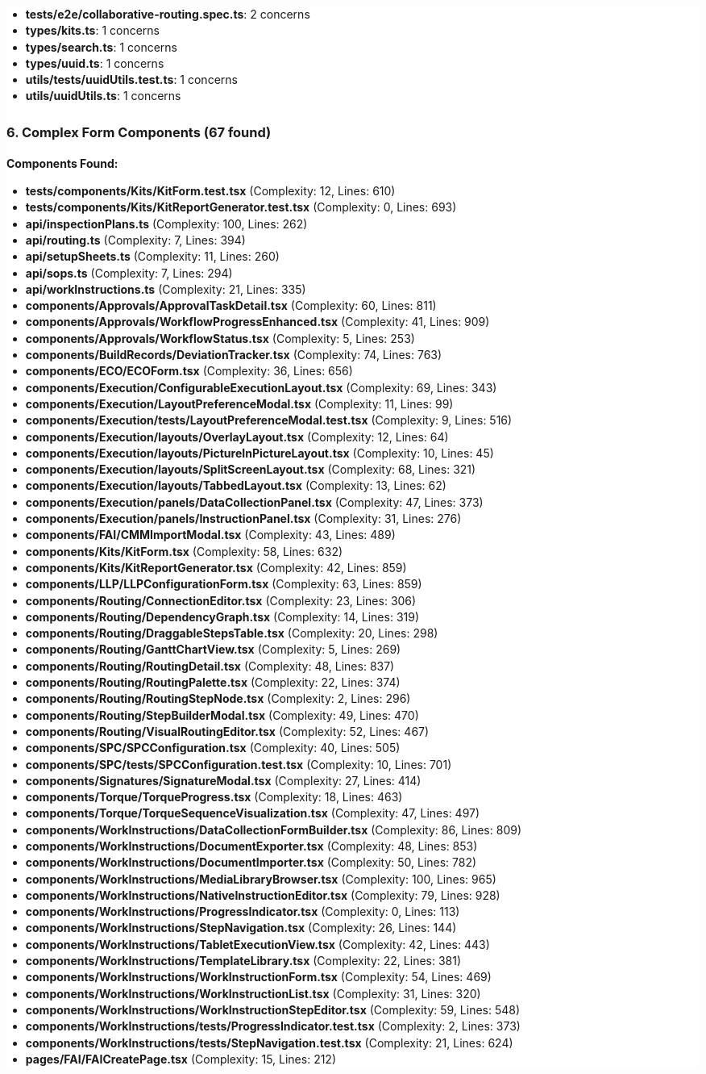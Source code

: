- **tests/e2e/collaborative-routing.spec.ts**: 2 concerns
- **types/kits.ts**: 1 concerns
- **types/search.ts**: 1 concerns
- **types/uuid.ts**: 1 concerns
- **utils/__tests__/uuidUtils.test.ts**: 1 concerns
- **utils/uuidUtils.ts**: 1 concerns

### 6. Complex Form Components (67 found)

**Components Found:**
- **__tests__/components/Kits/KitForm.test.tsx** (Complexity: 12, Lines: 610)
- **__tests__/components/Kits/KitReportGenerator.test.tsx** (Complexity: 0, Lines: 693)
- **api/inspectionPlans.ts** (Complexity: 100, Lines: 262)
- **api/routing.ts** (Complexity: 7, Lines: 394)
- **api/setupSheets.ts** (Complexity: 11, Lines: 260)
- **api/sops.ts** (Complexity: 7, Lines: 294)
- **api/workInstructions.ts** (Complexity: 21, Lines: 335)
- **components/Approvals/ApprovalTaskDetail.tsx** (Complexity: 60, Lines: 811)
- **components/Approvals/WorkflowProgressEnhanced.tsx** (Complexity: 41, Lines: 909)
- **components/Approvals/WorkflowStatus.tsx** (Complexity: 5, Lines: 253)
- **components/BuildRecords/DeviationTracker.tsx** (Complexity: 74, Lines: 763)
- **components/ECO/ECOForm.tsx** (Complexity: 36, Lines: 656)
- **components/Execution/ConfigurableExecutionLayout.tsx** (Complexity: 69, Lines: 343)
- **components/Execution/LayoutPreferenceModal.tsx** (Complexity: 11, Lines: 99)
- **components/Execution/__tests__/LayoutPreferenceModal.test.tsx** (Complexity: 9, Lines: 516)
- **components/Execution/layouts/OverlayLayout.tsx** (Complexity: 12, Lines: 64)
- **components/Execution/layouts/PictureInPictureLayout.tsx** (Complexity: 10, Lines: 45)
- **components/Execution/layouts/SplitScreenLayout.tsx** (Complexity: 68, Lines: 321)
- **components/Execution/layouts/TabbedLayout.tsx** (Complexity: 13, Lines: 62)
- **components/Execution/panels/DataCollectionPanel.tsx** (Complexity: 47, Lines: 373)
- **components/Execution/panels/InstructionPanel.tsx** (Complexity: 31, Lines: 276)
- **components/FAI/CMMImportModal.tsx** (Complexity: 43, Lines: 489)
- **components/Kits/KitForm.tsx** (Complexity: 58, Lines: 632)
- **components/Kits/KitReportGenerator.tsx** (Complexity: 42, Lines: 859)
- **components/LLP/LLPConfigurationForm.tsx** (Complexity: 63, Lines: 859)
- **components/Routing/ConnectionEditor.tsx** (Complexity: 23, Lines: 306)
- **components/Routing/DependencyGraph.tsx** (Complexity: 14, Lines: 319)
- **components/Routing/DraggableStepsTable.tsx** (Complexity: 20, Lines: 298)
- **components/Routing/GanttChartView.tsx** (Complexity: 5, Lines: 269)
- **components/Routing/RoutingDetail.tsx** (Complexity: 48, Lines: 837)
- **components/Routing/RoutingPalette.tsx** (Complexity: 22, Lines: 374)
- **components/Routing/RoutingStepNode.tsx** (Complexity: 2, Lines: 296)
- **components/Routing/StepBuilderModal.tsx** (Complexity: 49, Lines: 470)
- **components/Routing/VisualRoutingEditor.tsx** (Complexity: 52, Lines: 467)
- **components/SPC/SPCConfiguration.tsx** (Complexity: 40, Lines: 505)
- **components/SPC/__tests__/SPCConfiguration.test.tsx** (Complexity: 10, Lines: 701)
- **components/Signatures/SignatureModal.tsx** (Complexity: 27, Lines: 414)
- **components/Torque/TorqueProgress.tsx** (Complexity: 18, Lines: 463)
- **components/Torque/TorqueSequenceVisualization.tsx** (Complexity: 47, Lines: 497)
- **components/WorkInstructions/DataCollectionFormBuilder.tsx** (Complexity: 86, Lines: 809)
- **components/WorkInstructions/DocumentExporter.tsx** (Complexity: 48, Lines: 853)
- **components/WorkInstructions/DocumentImporter.tsx** (Complexity: 50, Lines: 782)
- **components/WorkInstructions/MediaLibraryBrowser.tsx** (Complexity: 100, Lines: 965)
- **components/WorkInstructions/NativeInstructionEditor.tsx** (Complexity: 79, Lines: 928)
- **components/WorkInstructions/ProgressIndicator.tsx** (Complexity: 0, Lines: 113)
- **components/WorkInstructions/StepNavigation.tsx** (Complexity: 26, Lines: 144)
- **components/WorkInstructions/TabletExecutionView.tsx** (Complexity: 42, Lines: 443)
- **components/WorkInstructions/TemplateLibrary.tsx** (Complexity: 22, Lines: 381)
- **components/WorkInstructions/WorkInstructionForm.tsx** (Complexity: 54, Lines: 469)
- **components/WorkInstructions/WorkInstructionList.tsx** (Complexity: 31, Lines: 320)
- **components/WorkInstructions/WorkInstructionStepEditor.tsx** (Complexity: 59, Lines: 548)
- **components/WorkInstructions/__tests__/ProgressIndicator.test.tsx** (Complexity: 2, Lines: 373)
- **components/WorkInstructions/__tests__/StepNavigation.test.tsx** (Complexity: 21, Lines: 624)
- **pages/FAI/FAICreatePage.tsx** (Complexity: 15, Lines: 212)